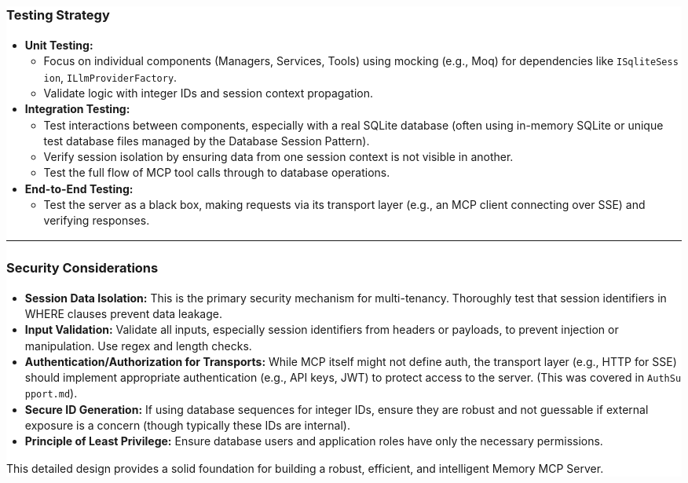 
### Testing Strategy

*   **Unit Testing:**
    *   Focus on individual components (Managers, Services, Tools) using mocking (e.g., Moq) for dependencies like `ISqliteSession`, `ILlmProviderFactory`.
    *   Validate logic with integer IDs and session context propagation.
*   **Integration Testing:**
    *   Test interactions between components, especially with a real SQLite database (often using in-memory SQLite or unique test database files managed by the Database Session Pattern).
    *   Verify session isolation by ensuring data from one session context is not visible in another.
    *   Test the full flow of MCP tool calls through to database operations.
*   **End-to-End Testing:**
    *   Test the server as a black box, making requests via its transport layer (e.g., an MCP client connecting over SSE) and verifying responses.

---

### Security Considerations

*   **Session Data Isolation:** This is the primary security mechanism for multi-tenancy. Thoroughly test that session identifiers in WHERE clauses prevent data leakage.
*   **Input Validation:** Validate all inputs, especially session identifiers from headers or payloads, to prevent injection or manipulation. Use regex and length checks.
*   **Authentication/Authorization for Transports:** While MCP itself might not define auth, the transport layer (e.g., HTTP for SSE) should implement appropriate authentication (e.g., API keys, JWT) to protect access to the server. (This was covered in `AuthSupport.md`).
*   **Secure ID Generation:** If using database sequences for integer IDs, ensure they are robust and not guessable if external exposure is a concern (though typically these IDs are internal).
*   **Principle of Least Privilege:** Ensure database users and application roles have only the necessary permissions.

This detailed design provides a solid foundation for building a robust, efficient, and intelligent Memory MCP Server.
